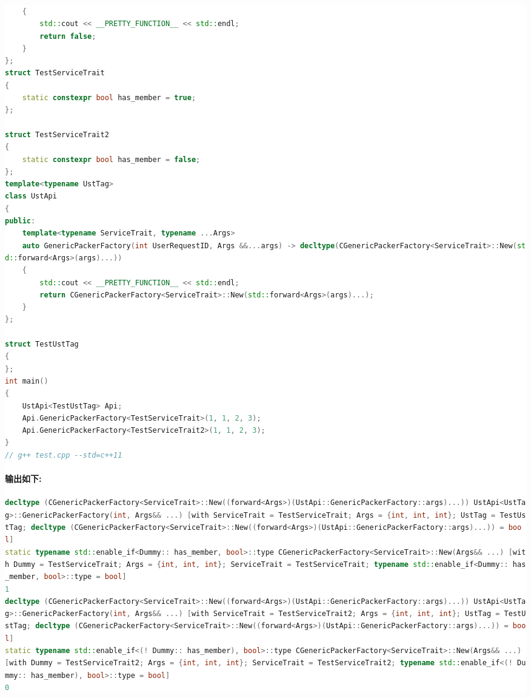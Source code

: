 ```C++
	{
		std::cout << __PRETTY_FUNCTION__ << std::endl;
		return false;
	}
};
struct TestServiceTrait
{
	static constexpr bool has_member = true;
};

struct TestServiceTrait2
{
	static constexpr bool has_member = false;
};
template<typename UstTag>
class UstApi
{
public:
	template<typename ServiceTrait, typename ...Args>
	auto GenericPackerFactory(int UserRequestID, Args &&...args) -> decltype(CGenericPackerFactory<ServiceTrait>::New(std::forward<Args>(args)...))
	{
		std::cout << __PRETTY_FUNCTION__ << std::endl;
		return CGenericPackerFactory<ServiceTrait>::New(std::forward<Args>(args)...);
	}
};

struct TestUstTag
{
};
int main()
{
	UstApi<TestUstTag> Api;
	Api.GenericPackerFactory<TestServiceTrait>(1, 1, 2, 3);
	Api.GenericPackerFactory<TestServiceTrait2>(1, 1, 2, 3);
}
// g++ test.cpp --std=c++11

```

#### 输出如下:

```C++
decltype (CGenericPackerFactory<ServiceTrait>::New((forward<Args>)(UstApi::GenericPackerFactory::args)...)) UstApi<UstTag>::GenericPackerFactory(int, Args&& ...) [with ServiceTrait = TestServiceTrait; Args = {int, int, int}; UstTag = TestUstTag; decltype (CGenericPackerFactory<ServiceTrait>::New((forward<Args>)(UstApi::GenericPackerFactory::args)...)) = bool]
static typename std::enable_if<Dummy:: has_member, bool>::type CGenericPackerFactory<ServiceTrait>::New(Args&& ...) [with Dummy = TestServiceTrait; Args = {int, int, int}; ServiceTrait = TestServiceTrait; typename std::enable_if<Dummy:: has_member, bool>::type = bool]
1
decltype (CGenericPackerFactory<ServiceTrait>::New((forward<Args>)(UstApi::GenericPackerFactory::args)...)) UstApi<UstTag>::GenericPackerFactory(int, Args&& ...) [with ServiceTrait = TestServiceTrait2; Args = {int, int, int}; UstTag = TestUstTag; decltype (CGenericPackerFactory<ServiceTrait>::New((forward<Args>)(UstApi::GenericPackerFactory::args)...)) = bool]
static typename std::enable_if<(! Dummy:: has_member), bool>::type CGenericPackerFactory<ServiceTrait>::New(Args&& ...) [with Dummy = TestServiceTrait2; Args = {int, int, int}; ServiceTrait = TestServiceTrait2; typename std::enable_if<(! Dummy:: has_member), bool>::type = bool]
0

```

